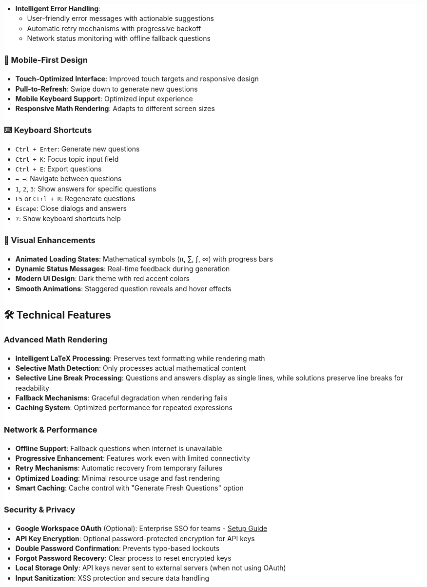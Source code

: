 - **Intelligent Error Handling**:
  - User-friendly error messages with actionable suggestions
  - Automatic retry mechanisms with progressive backoff
  - Network status monitoring with offline fallback questions

### 📱 Mobile-First Design
- **Touch-Optimized Interface**: Improved touch targets and responsive design
- **Pull-to-Refresh**: Swipe down to generate new questions
- **Mobile Keyboard Support**: Optimized input experience
- **Responsive Math Rendering**: Adapts to different screen sizes

### ⌨️ Keyboard Shortcuts
- `Ctrl + Enter`: Generate new questions
- `Ctrl + K`: Focus topic input field
- `Ctrl + E`: Export questions
- `← →`: Navigate between questions
- `1`, `2`, `3`: Show answers for specific questions
- `F5` or `Ctrl + R`: Regenerate questions
- `Escape`: Close dialogs and answers
- `?`: Show keyboard shortcuts help

### 🎨 Visual Enhancements
- **Animated Loading States**: Mathematical symbols (π, ∑, ∫, ∞) with progress bars
- **Dynamic Status Messages**: Real-time feedback during generation
- **Modern UI Design**: Dark theme with red accent colors
- **Smooth Animations**: Staggered question reveals and hover effects

## 🛠️ Technical Features

### Advanced Math Rendering
- **Intelligent LaTeX Processing**: Preserves text formatting while rendering math
- **Selective Math Detection**: Only processes actual mathematical content
- **Selective Line Break Processing**: Questions and answers display as single lines, while solutions preserve line breaks for readability
- **Fallback Mechanisms**: Graceful degradation when rendering fails
- **Caching System**: Optimized performance for repeated expressions

### Network & Performance
- **Offline Support**: Fallback questions when internet is unavailable
- **Progressive Enhancement**: Features work even with limited connectivity
- **Retry Mechanisms**: Automatic recovery from temporary failures
- **Optimized Loading**: Minimal resource usage and fast rendering
- **Smart Caching**: Cache control with "Generate Fresh Questions" option

### Security & Privacy
- **Google Workspace OAuth** (Optional): Enterprise SSO for teams - [Setup Guide](./OAUTH_QUICKSTART.md)
- **API Key Encryption**: Optional password-protected encryption for API keys
- **Double Password Confirmation**: Prevents typo-based lockouts
- **Forgot Password Recovery**: Clear process to reset encrypted keys
- **Local Storage Only**: API keys never sent to external servers (when not using OAuth)
- **Input Sanitization**: XSS protection and secure data handling
